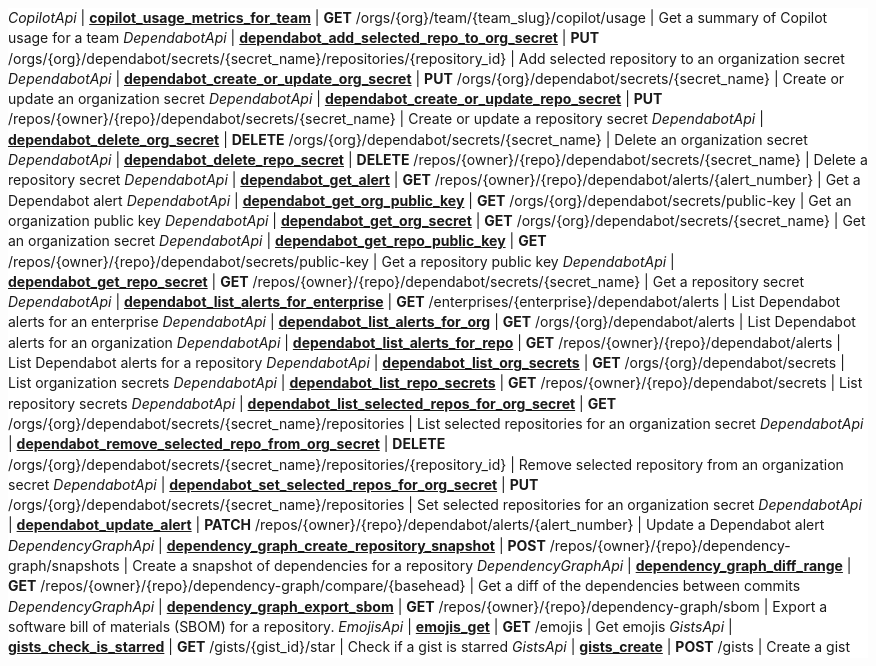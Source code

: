*CopilotApi* | [**copilot_usage_metrics_for_team**](docs/CopilotApi.md#copilot_usage_metrics_for_team) | **GET** /orgs/{org}/team/{team_slug}/copilot/usage | Get a summary of Copilot usage for a team
*DependabotApi* | [**dependabot_add_selected_repo_to_org_secret**](docs/DependabotApi.md#dependabot_add_selected_repo_to_org_secret) | **PUT** /orgs/{org}/dependabot/secrets/{secret_name}/repositories/{repository_id} | Add selected repository to an organization secret
*DependabotApi* | [**dependabot_create_or_update_org_secret**](docs/DependabotApi.md#dependabot_create_or_update_org_secret) | **PUT** /orgs/{org}/dependabot/secrets/{secret_name} | Create or update an organization secret
*DependabotApi* | [**dependabot_create_or_update_repo_secret**](docs/DependabotApi.md#dependabot_create_or_update_repo_secret) | **PUT** /repos/{owner}/{repo}/dependabot/secrets/{secret_name} | Create or update a repository secret
*DependabotApi* | [**dependabot_delete_org_secret**](docs/DependabotApi.md#dependabot_delete_org_secret) | **DELETE** /orgs/{org}/dependabot/secrets/{secret_name} | Delete an organization secret
*DependabotApi* | [**dependabot_delete_repo_secret**](docs/DependabotApi.md#dependabot_delete_repo_secret) | **DELETE** /repos/{owner}/{repo}/dependabot/secrets/{secret_name} | Delete a repository secret
*DependabotApi* | [**dependabot_get_alert**](docs/DependabotApi.md#dependabot_get_alert) | **GET** /repos/{owner}/{repo}/dependabot/alerts/{alert_number} | Get a Dependabot alert
*DependabotApi* | [**dependabot_get_org_public_key**](docs/DependabotApi.md#dependabot_get_org_public_key) | **GET** /orgs/{org}/dependabot/secrets/public-key | Get an organization public key
*DependabotApi* | [**dependabot_get_org_secret**](docs/DependabotApi.md#dependabot_get_org_secret) | **GET** /orgs/{org}/dependabot/secrets/{secret_name} | Get an organization secret
*DependabotApi* | [**dependabot_get_repo_public_key**](docs/DependabotApi.md#dependabot_get_repo_public_key) | **GET** /repos/{owner}/{repo}/dependabot/secrets/public-key | Get a repository public key
*DependabotApi* | [**dependabot_get_repo_secret**](docs/DependabotApi.md#dependabot_get_repo_secret) | **GET** /repos/{owner}/{repo}/dependabot/secrets/{secret_name} | Get a repository secret
*DependabotApi* | [**dependabot_list_alerts_for_enterprise**](docs/DependabotApi.md#dependabot_list_alerts_for_enterprise) | **GET** /enterprises/{enterprise}/dependabot/alerts | List Dependabot alerts for an enterprise
*DependabotApi* | [**dependabot_list_alerts_for_org**](docs/DependabotApi.md#dependabot_list_alerts_for_org) | **GET** /orgs/{org}/dependabot/alerts | List Dependabot alerts for an organization
*DependabotApi* | [**dependabot_list_alerts_for_repo**](docs/DependabotApi.md#dependabot_list_alerts_for_repo) | **GET** /repos/{owner}/{repo}/dependabot/alerts | List Dependabot alerts for a repository
*DependabotApi* | [**dependabot_list_org_secrets**](docs/DependabotApi.md#dependabot_list_org_secrets) | **GET** /orgs/{org}/dependabot/secrets | List organization secrets
*DependabotApi* | [**dependabot_list_repo_secrets**](docs/DependabotApi.md#dependabot_list_repo_secrets) | **GET** /repos/{owner}/{repo}/dependabot/secrets | List repository secrets
*DependabotApi* | [**dependabot_list_selected_repos_for_org_secret**](docs/DependabotApi.md#dependabot_list_selected_repos_for_org_secret) | **GET** /orgs/{org}/dependabot/secrets/{secret_name}/repositories | List selected repositories for an organization secret
*DependabotApi* | [**dependabot_remove_selected_repo_from_org_secret**](docs/DependabotApi.md#dependabot_remove_selected_repo_from_org_secret) | **DELETE** /orgs/{org}/dependabot/secrets/{secret_name}/repositories/{repository_id} | Remove selected repository from an organization secret
*DependabotApi* | [**dependabot_set_selected_repos_for_org_secret**](docs/DependabotApi.md#dependabot_set_selected_repos_for_org_secret) | **PUT** /orgs/{org}/dependabot/secrets/{secret_name}/repositories | Set selected repositories for an organization secret
*DependabotApi* | [**dependabot_update_alert**](docs/DependabotApi.md#dependabot_update_alert) | **PATCH** /repos/{owner}/{repo}/dependabot/alerts/{alert_number} | Update a Dependabot alert
*DependencyGraphApi* | [**dependency_graph_create_repository_snapshot**](docs/DependencyGraphApi.md#dependency_graph_create_repository_snapshot) | **POST** /repos/{owner}/{repo}/dependency-graph/snapshots | Create a snapshot of dependencies for a repository
*DependencyGraphApi* | [**dependency_graph_diff_range**](docs/DependencyGraphApi.md#dependency_graph_diff_range) | **GET** /repos/{owner}/{repo}/dependency-graph/compare/{basehead} | Get a diff of the dependencies between commits
*DependencyGraphApi* | [**dependency_graph_export_sbom**](docs/DependencyGraphApi.md#dependency_graph_export_sbom) | **GET** /repos/{owner}/{repo}/dependency-graph/sbom | Export a software bill of materials (SBOM) for a repository.
*EmojisApi* | [**emojis_get**](docs/EmojisApi.md#emojis_get) | **GET** /emojis | Get emojis
*GistsApi* | [**gists_check_is_starred**](docs/GistsApi.md#gists_check_is_starred) | **GET** /gists/{gist_id}/star | Check if a gist is starred
*GistsApi* | [**gists_create**](docs/GistsApi.md#gists_create) | **POST** /gists | Create a gist